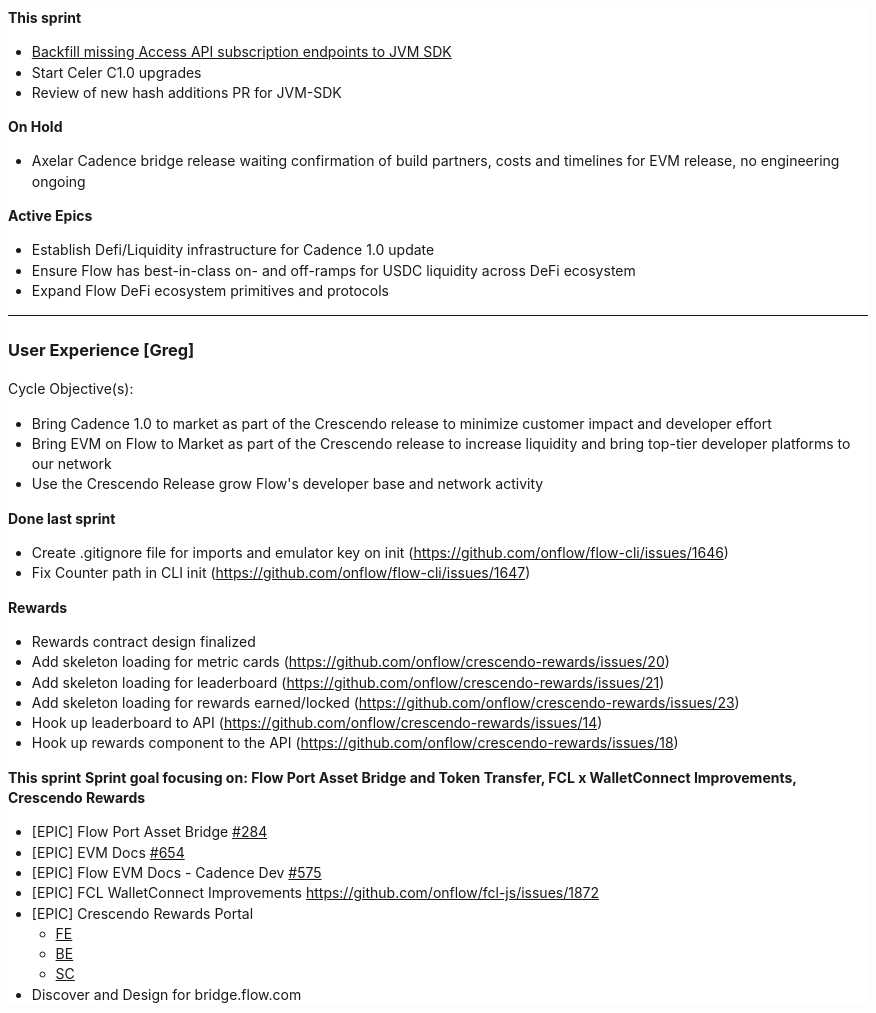 **This sprint**
* [Backfill missing Access API subscription endpoints to JVM SDK](https://github.com/onflow/flow-jvm-sdk/pull/58)
* Start Celer C1.0 upgrades
* Review of new hash additions PR for JVM-SDK

**On Hold**
- Axelar Cadence bridge release waiting confirmation of build partners, costs and timelines for EVM release, no engineering ongoing

**Active Epics**

- Establish Defi/Liquidity infrastructure for Cadence 1.0 update
- Ensure Flow has best-in-class on- and off-ramps for USDC liquidity across DeFi ecosystem
- Expand Flow DeFi ecosystem primitives and protocols

---

### **User Experience** \[Greg]

Cycle Objective(s):

- Bring Cadence 1.0 to market as part of the Crescendo release to minimize customer impact and developer effort
- Bring EVM on Flow to Market as part of the Crescendo release to increase liquidity and bring top-tier developer platforms to our network
- Use the Crescendo Release grow Flow's developer base and network activity

**Done last sprint**

- Create .gitignore file for imports and emulator key on init (https://github.com/onflow/flow-cli/issues/1646)
- Fix Counter path in CLI init (https://github.com/onflow/flow-cli/issues/1647)

**Rewards**
- Rewards contract design finalized
- Add skeleton loading for metric cards (https://github.com/onflow/crescendo-rewards/issues/20)
- Add skeleton loading for leaderboard (https://github.com/onflow/crescendo-rewards/issues/21)
- Add skeleton loading for rewards earned/locked (https://github.com/onflow/crescendo-rewards/issues/23)
- Hook up leaderboard to API (https://github.com/onflow/crescendo-rewards/issues/14)
- Hook up rewards component to the API (https://github.com/onflow/crescendo-rewards/issues/18) 


**This sprint**
**Sprint goal focusing on: Flow Port Asset Bridge and Token Transfer, FCL x WalletConnect Improvements, Crescendo Rewards**

- [EPIC] Flow Port Asset Bridge [#284](https://github.com/onflow/flow-port/issues/284)
- [EPIC] EVM Docs [#654](https://github.com/onflow/docs/issues/654)
- [EPIC] Flow EVM Docs - Cadence Dev [#575](https://github.com/onflow/docs/issues/575)
- [EPIC] FCL WalletConnect Improvements https://github.com/onflow/fcl-js/issues/1872
- [EPIC] Crescendo Rewards Portal
  - [FE](https://github.com/onflow/crescendo-rewards/issues/1 )
  - [BE](https://github.com/onflow/crescendo-rewards-be/issues/1)
  - [SC](https://github.com/onflow/crescendo-rewards-sc/issues/7)
- Discover and Design for bridge.flow.com
